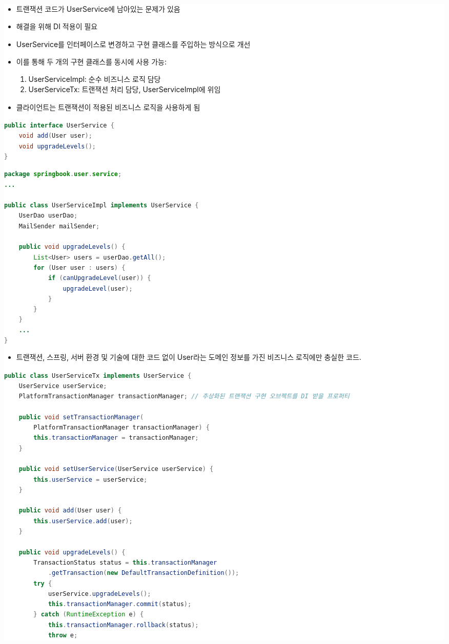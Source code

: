 - 트랜잭션 코드가 UserService에 남아있는 문제가 있음
- 해결을 위해 DI 적용이 필요

- UserService를 인터페이스로 변경하고 구현 클래스를 주입하는 방식으로 개선
- 이를 통해 두 개의 구현 클래스를 동시에 사용 가능:
  1. UserServiceImpl: 순수 비즈니스 로직 담당
  2. UserServiceTx: 트랜잭션 처리 담당, UserServiceImpl에 위임

- 클라이언트는 트랜잭션이 적용된 비즈니스 로직을 사용하게 됨

```java
public interface UserService {
    void add(User user);
    void upgradeLevels();
}
```

```java
package springbook.user.service;
...

public class UserServiceImpl implements UserService {
    UserDao userDao;
    MailSender mailSender;

    public void upgradeLevels() {
        List<User> users = userDao.getAll();
        for (User user : users) {
            if (canUpgradeLevel(user)) {
                upgradeLevel(user);
            }
        }
    }
    ...
}

```

- 트랜잭션, 스프링, 서버 환경 및 기술에 대한 코드 없이 User라는 도메인 정보를 가진 비즈니스 로직에만 충실한 코드. 

```java
public class UserServiceTx implements UserService {
    UserService userService;
    PlatformTransactionManager transactionManager; // 추상화된 트랜잭션 구현 오브젝트를 DI 받을 프로퍼티 

    public void setTransactionManager(
        PlatformTransactionManager transactionManager) {
        this.transactionManager = transactionManager;
    }

    public void setUserService(UserService userService) {
        this.userService = userService;
    }

    public void add(User user) {
        this.userService.add(user);
    }

    public void upgradeLevels() {
        TransactionStatus status = this.transactionManager
            .getTransaction(new DefaultTransactionDefinition()); 
        try {
            userService.upgradeLevels();
            this.transactionManager.commit(status);
        } catch (RuntimeException e) {
            this.transactionManager.rollback(status);
            throw e;
```